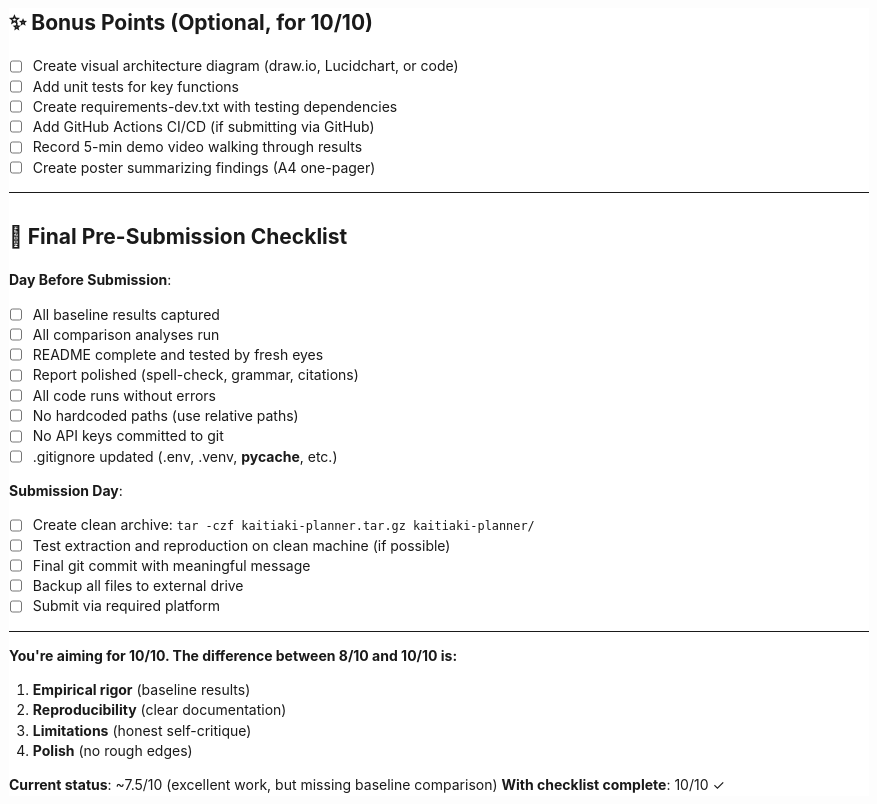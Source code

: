 
## ✨ Bonus Points (Optional, for 10/10)

- [ ] Create visual architecture diagram (draw.io, Lucidchart, or code)
- [ ] Add unit tests for key functions
- [ ] Create requirements-dev.txt with testing dependencies
- [ ] Add GitHub Actions CI/CD (if submitting via GitHub)
- [ ] Record 5-min demo video walking through results
- [ ] Create poster summarizing findings (A4 one-pager)

---

## 📝 Final Pre-Submission Checklist

**Day Before Submission**:
- [ ] All baseline results captured
- [ ] All comparison analyses run
- [ ] README complete and tested by fresh eyes
- [ ] Report polished (spell-check, grammar, citations)
- [ ] All code runs without errors
- [ ] No hardcoded paths (use relative paths)
- [ ] No API keys committed to git
- [ ] .gitignore updated (.env, .venv, __pycache__, etc.)

**Submission Day**:
- [ ] Create clean archive: `tar -czf kaitiaki-planner.tar.gz kaitiaki-planner/`
- [ ] Test extraction and reproduction on clean machine (if possible)
- [ ] Final git commit with meaningful message
- [ ] Backup all files to external drive
- [ ] Submit via required platform

---

**You're aiming for 10/10. The difference between 8/10 and 10/10 is:**
1. **Empirical rigor** (baseline results)
2. **Reproducibility** (clear documentation)
3. **Limitations** (honest self-critique)
4. **Polish** (no rough edges)

**Current status**: ~7.5/10 (excellent work, but missing baseline comparison)
**With checklist complete**: 10/10 ✓
